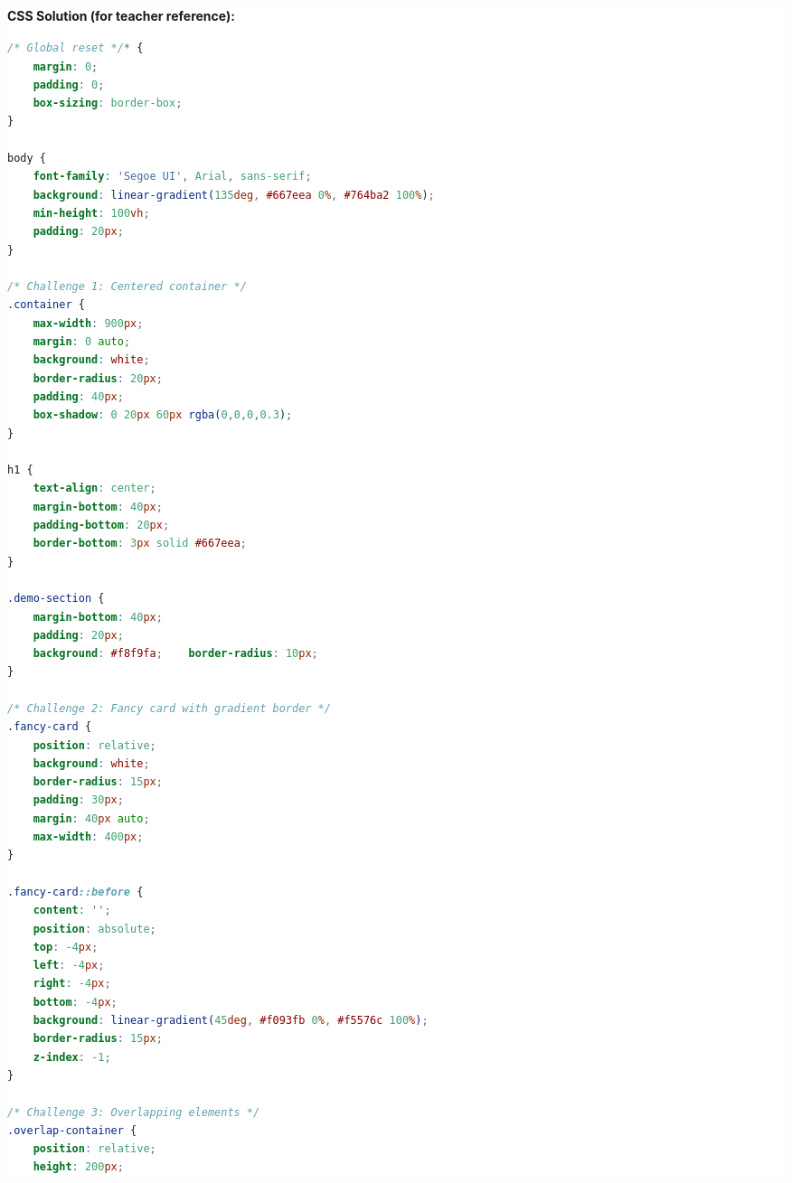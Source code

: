**CSS Solution (for teacher reference):**
```css
/* Global reset */* {
    margin: 0;
    padding: 0;
    box-sizing: border-box;
}

body {
    font-family: 'Segoe UI', Arial, sans-serif;
    background: linear-gradient(135deg, #667eea 0%, #764ba2 100%);
    min-height: 100vh;
    padding: 20px;
}

/* Challenge 1: Centered container */
.container {
    max-width: 900px;
    margin: 0 auto;
    background: white;
    border-radius: 20px;
    padding: 40px;
    box-shadow: 0 20px 60px rgba(0,0,0,0.3);
}

h1 {
    text-align: center;
    margin-bottom: 40px;
    padding-bottom: 20px;
    border-bottom: 3px solid #667eea;
}

.demo-section {
    margin-bottom: 40px;
    padding: 20px;
    background: #f8f9fa;    border-radius: 10px;
}

/* Challenge 2: Fancy card with gradient border */
.fancy-card {
    position: relative;
    background: white;
    border-radius: 15px;
    padding: 30px;
    margin: 40px auto;
    max-width: 400px;
}

.fancy-card::before {
    content: '';
    position: absolute;
    top: -4px;
    left: -4px;
    right: -4px;
    bottom: -4px;
    background: linear-gradient(45deg, #f093fb 0%, #f5576c 100%);
    border-radius: 15px;
    z-index: -1;
}

/* Challenge 3: Overlapping elements */
.overlap-container {
    position: relative;
    height: 200px;
```